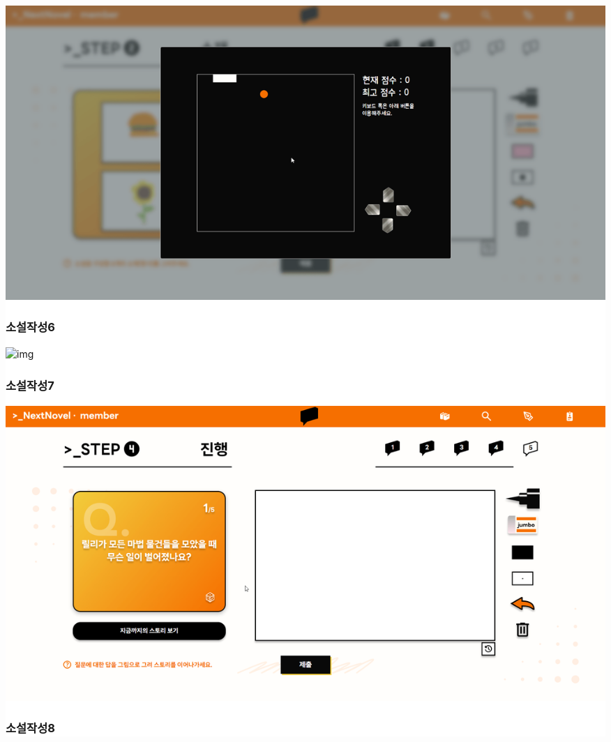 ![img](docs/img/소설작성5.gif)
### 소설작성6
![img](docs/img/소설작성6.gif)
### 소설작성7
![img](docs/img/소설작성7.gif)
### 소설작성8